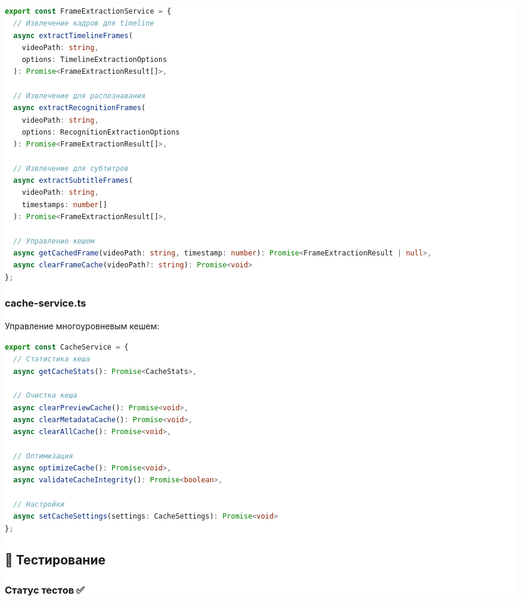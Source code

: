 ```typescript
export const FrameExtractionService = {
  // Извлечение кадров для timeline
  async extractTimelineFrames(
    videoPath: string, 
    options: TimelineExtractionOptions
  ): Promise<FrameExtractionResult[]>,
  
  // Извлечение для распознавания
  async extractRecognitionFrames(
    videoPath: string, 
    options: RecognitionExtractionOptions
  ): Promise<FrameExtractionResult[]>,
  
  // Извлечение для субтитров
  async extractSubtitleFrames(
    videoPath: string, 
    timestamps: number[]
  ): Promise<FrameExtractionResult[]>,
  
  // Управление кешем
  async getCachedFrame(videoPath: string, timestamp: number): Promise<FrameExtractionResult | null>,
  async clearFrameCache(videoPath?: string): Promise<void>
};
```

### cache-service.ts
Управление многоуровневым кешем:

```typescript
export const CacheService = {
  // Статистика кеша
  async getCacheStats(): Promise<CacheStats>,
  
  // Очистка кеша
  async clearPreviewCache(): Promise<void>,
  async clearMetadataCache(): Promise<void>,
  async clearAllCache(): Promise<void>,
  
  // Оптимизация
  async optimizeCache(): Promise<void>,
  async validateCacheIntegrity(): Promise<boolean>,
  
  // Настройки
  async setCacheSettings(settings: CacheSettings): Promise<void>
};
```

## 🧪 Тестирование

### Статус тестов ✅
